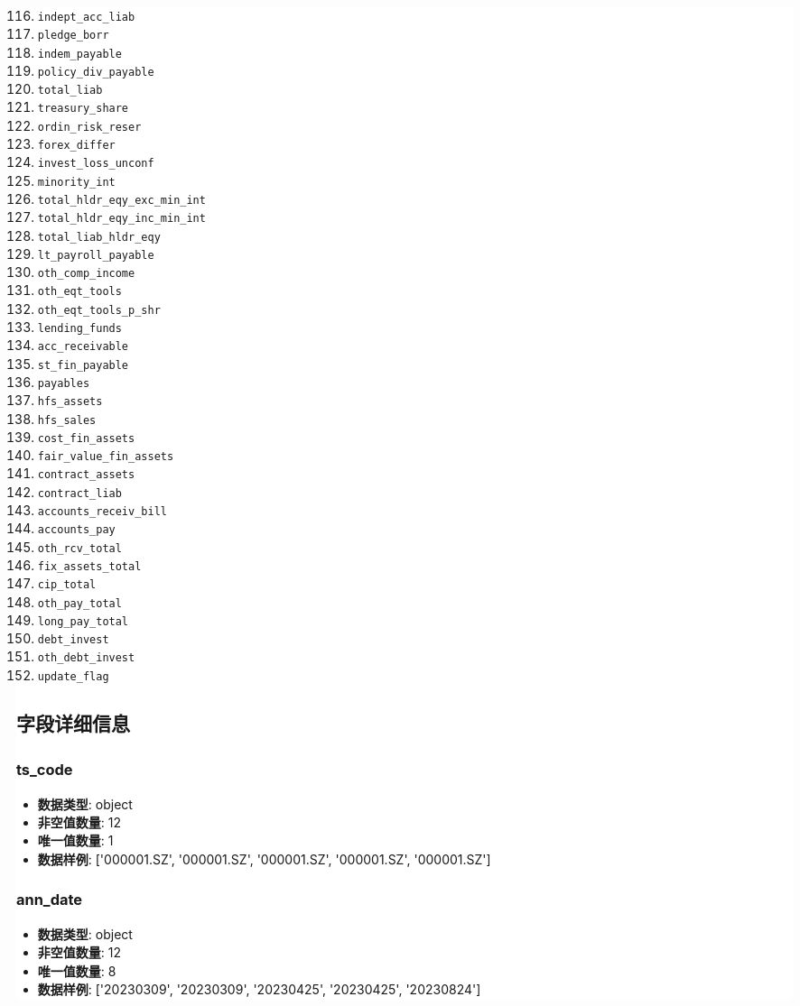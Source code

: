 116. `indept_acc_liab`
117. `pledge_borr`
118. `indem_payable`
119. `policy_div_payable`
120. `total_liab`
121. `treasury_share`
122. `ordin_risk_reser`
123. `forex_differ`
124. `invest_loss_unconf`
125. `minority_int`
126. `total_hldr_eqy_exc_min_int`
127. `total_hldr_eqy_inc_min_int`
128. `total_liab_hldr_eqy`
129. `lt_payroll_payable`
130. `oth_comp_income`
131. `oth_eqt_tools`
132. `oth_eqt_tools_p_shr`
133. `lending_funds`
134. `acc_receivable`
135. `st_fin_payable`
136. `payables`
137. `hfs_assets`
138. `hfs_sales`
139. `cost_fin_assets`
140. `fair_value_fin_assets`
141. `contract_assets`
142. `contract_liab`
143. `accounts_receiv_bill`
144. `accounts_pay`
145. `oth_rcv_total`
146. `fix_assets_total`
147. `cip_total`
148. `oth_pay_total`
149. `long_pay_total`
150. `debt_invest`
151. `oth_debt_invest`
152. `update_flag`

## 字段详细信息

### ts_code

- **数据类型**: object
- **非空值数量**: 12
- **唯一值数量**: 1
- **数据样例**: ['000001.SZ', '000001.SZ', '000001.SZ', '000001.SZ', '000001.SZ']

### ann_date

- **数据类型**: object
- **非空值数量**: 12
- **唯一值数量**: 8
- **数据样例**: ['20230309', '20230309', '20230425', '20230425', '20230824']
